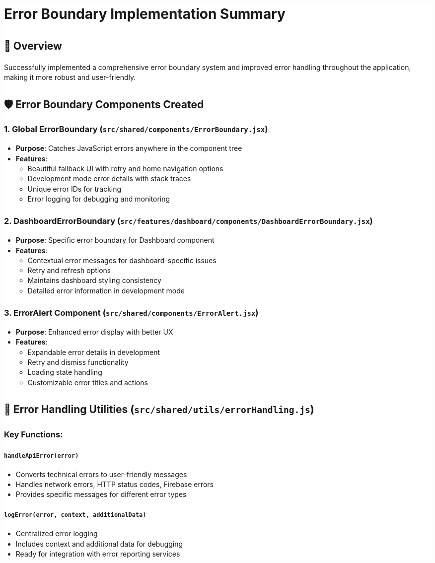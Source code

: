 # Error Boundary Implementation Summary

## 🎯 **Overview**
Successfully implemented a comprehensive error boundary system and improved error handling throughout the application, making it more robust and user-friendly.

## 🛡️ **Error Boundary Components Created**

### 1. **Global ErrorBoundary** (`src/shared/components/ErrorBoundary.jsx`)
- **Purpose**: Catches JavaScript errors anywhere in the component tree
- **Features**:
  - Beautiful fallback UI with retry and home navigation options
  - Development mode error details with stack traces
  - Unique error IDs for tracking
  - Error logging for debugging and monitoring

### 2. **DashboardErrorBoundary** (`src/features/dashboard/components/DashboardErrorBoundary.jsx`)
- **Purpose**: Specific error boundary for Dashboard component
- **Features**:
  - Contextual error messages for dashboard-specific issues
  - Retry and refresh options
  - Maintains dashboard styling consistency
  - Detailed error information in development mode

### 3. **ErrorAlert Component** (`src/shared/components/ErrorAlert.jsx`)
- **Purpose**: Enhanced error display with better UX
- **Features**:
  - Expandable error details in development
  - Retry and dismiss functionality
  - Loading state handling
  - Customizable error titles and actions

## 🔧 **Error Handling Utilities** (`src/shared/utils/errorHandling.js`)

### **Key Functions**:

#### `handleApiError(error)`
- Converts technical errors to user-friendly messages
- Handles network errors, HTTP status codes, Firebase errors
- Provides specific messages for different error types

#### `logError(error, context, additionalData)`
- Centralized error logging
- Includes context and additional data for debugging
- Ready for integration with error reporting services
